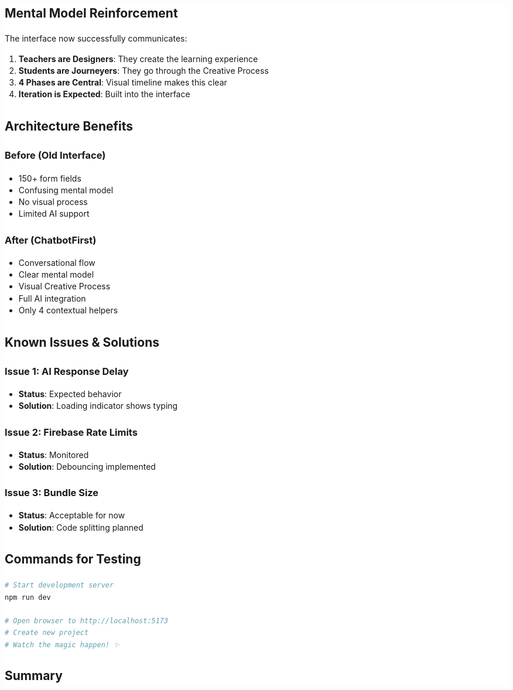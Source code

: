 ## Mental Model Reinforcement

The interface now successfully communicates:
1. **Teachers are Designers**: They create the learning experience
2. **Students are Journeyers**: They go through the Creative Process
3. **4 Phases are Central**: Visual timeline makes this clear
4. **Iteration is Expected**: Built into the interface

## Architecture Benefits

### Before (Old Interface)
- 150+ form fields
- Confusing mental model
- No visual process
- Limited AI support

### After (ChatbotFirst)
- Conversational flow
- Clear mental model
- Visual Creative Process
- Full AI integration
- Only 4 contextual helpers

## Known Issues & Solutions

### Issue 1: AI Response Delay
- **Status**: Expected behavior
- **Solution**: Loading indicator shows typing

### Issue 2: Firebase Rate Limits
- **Status**: Monitored
- **Solution**: Debouncing implemented

### Issue 3: Bundle Size
- **Status**: Acceptable for now
- **Solution**: Code splitting planned

## Commands for Testing

```bash
# Start development server
npm run dev

# Open browser to http://localhost:5173
# Create new project
# Watch the magic happen! ✨
```

## Summary
